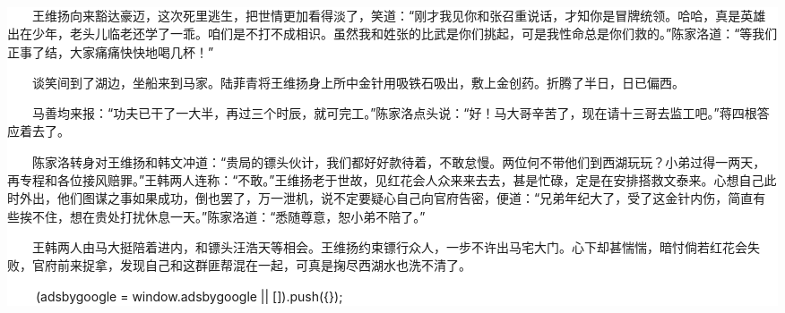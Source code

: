 　　王维扬向来豁达豪迈，这次死里逃生，把世情更加看得淡了，笑道：“刚才我见你和张召重说话，才知你是冒牌统领。哈哈，真是英雄出在少年，老头儿临老还学了一乖。咱们是不打不成相识。虽然我和姓张的比武是你们挑起，可是我性命总是你们救的。”陈家洛道：“等我们正事了结，大家痛痛快快地喝几杯！”

　　谈笑间到了湖边，坐船来到马家。陆菲青将王维扬身上所中金针用吸铁石吸出，敷上金创药。折腾了半日，日已偏西。

　　马善均来报：“功夫已干了一大半，再过三个时辰，就可完工。”陈家洛点头说：“好！马大哥辛苦了，现在请十三哥去监工吧。”蒋四根答应着去了。

　　陈家洛转身对王维扬和韩文冲道：“贵局的镖头伙计，我们都好好款待着，不敢怠慢。两位何不带他们到西湖玩玩？小弟过得一两天，再专程和各位接风赔罪。”王韩两人连称：“不敢。”王维扬老于世故，见红花会人众来来去去，甚是忙碌，定是在安排搭救文泰来。心想自己此时外出，他们图谋之事如果成功，倒也罢了，万一泄机，说不定要疑心自己向官府告密，便道：“兄弟年纪大了，受了这金针内伤，简直有些挨不住，想在贵处打扰休息一天。”陈家洛道：“悉随尊意，恕小弟不陪了。”

　　王韩两人由马大挺陪着进内，和镖头汪浩天等相会。王维扬约束镖行众人，一步不许出马宅大门。心下却甚惴惴，暗忖倘若红花会失败，官府前来捉拿，发现自己和这群匪帮混在一起，可真是掬尽西湖水也洗不清了。

　　&#13; (adsbygoogle = window.adsbygoogle || []).push({});&#13;
